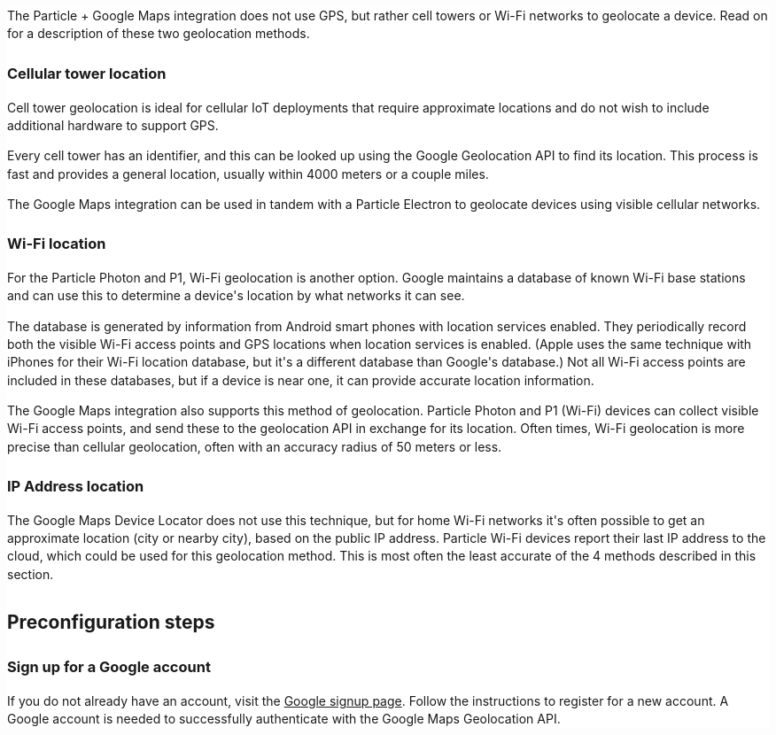 The Particle + Google Maps integration does not use GPS, but rather
cell towers or Wi-Fi networks to geolocate a device. Read on for a
description of these two geolocation methods.

### Cellular tower location

Cell tower geolocation is ideal for cellular IoT deployments that require approximate locations
and do not wish to include additional hardware to support GPS.

Every cell tower has an identifier, and this can be looked up using the Google Geolocation API to find its location. This process is fast and provides a general location, usually within 4000 meters or a couple miles.

The Google Maps integration can be used in tandem with a Particle
Electron to geolocate devices using visible cellular networks.

### Wi-Fi location

For the Particle Photon and P1, Wi-Fi geolocation is another option.
Google maintains a database of known Wi-Fi base stations and can use
this to determine a device's  location by what networks it can see.

The database is generated by information from Android smart phones with
location services enabled. They periodically record both the visible
Wi-Fi access points and GPS locations when location services is enabled.
(Apple uses the same technique with iPhones for their Wi-Fi location
database, but it's a different database than Google's database.) Not all
Wi-Fi access points are included in these databases, but if a device is near one,
it can provide accurate location information.

The Google Maps integration also supports this method of geolocation.
Particle Photon and P1 (Wi-Fi) devices can collect visible Wi-Fi access
points, and send these to the geolocation API in exchange for its
location. Often times, Wi-Fi geolocation is more precise than cellular
geolocation, often with an accuracy radius of 50 meters or less.

### IP Address location

The Google Maps Device Locator does not use this technique, but for home
Wi-Fi networks it's often possible to get an approximate location (city
or nearby city), based on the public IP address. Particle Wi-Fi devices
report their last IP address to the cloud, which could be used for this
geolocation method. This is most often the least accurate of the 4
methods described in this section.

## Preconfiguration steps

### Sign up for a Google account

If you do not already have an account, visit the <a href="https://accounts.google.com/signup?hl=en" target="_blank">Google signup page</a>.
Follow the instructions to register for a new account. A Google account
is needed to successfully authenticate with the Google Maps Geolocation
API.
